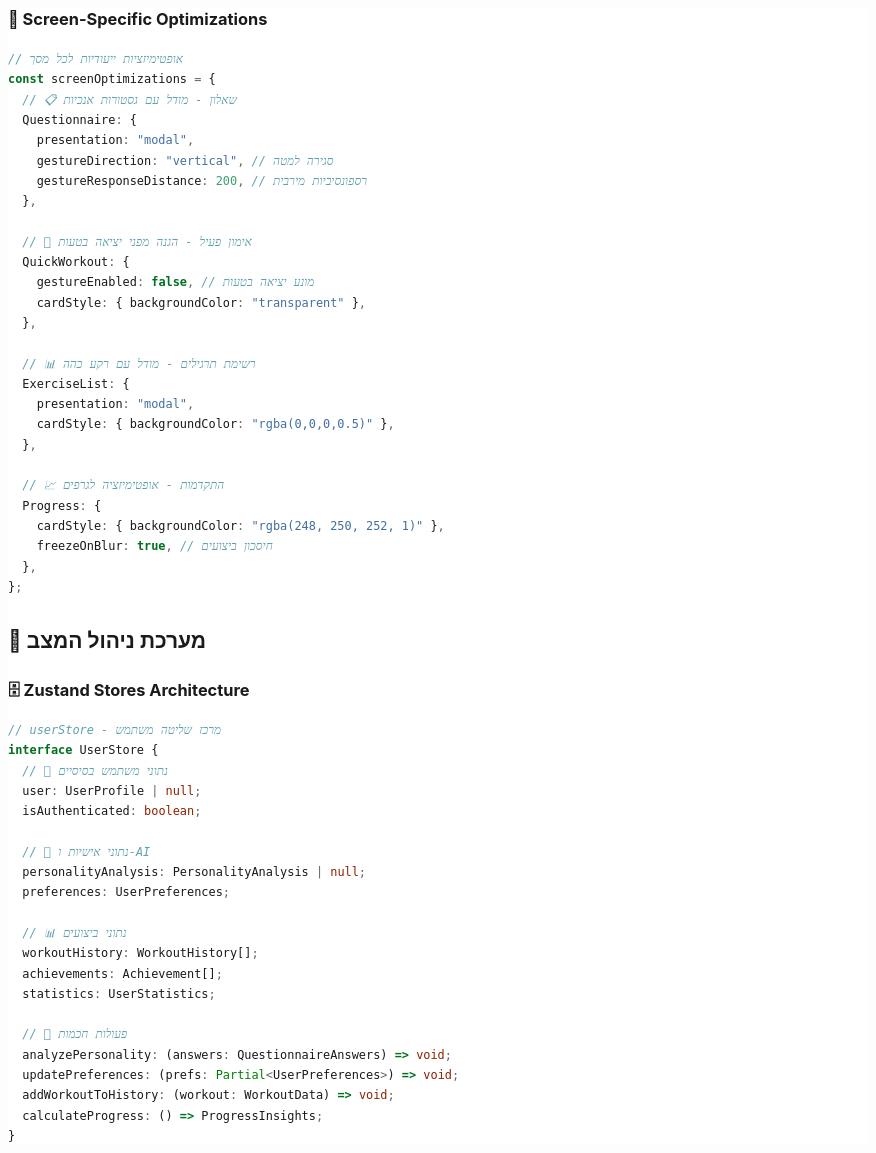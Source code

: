 ### 📱 Screen-Specific Optimizations

```typescript
// אופטימיזציות ייעודיות לכל מסך
const screenOptimizations = {
  // 📋 שאלון - מודל עם גסטורות אנכיות
  Questionnaire: {
    presentation: "modal",
    gestureDirection: "vertical", // סגירה למטה
    gestureResponseDistance: 200, // רספונסיביות מירבית
  },

  // 💪 אימון פעיל - הגנה מפני יציאה בטעות
  QuickWorkout: {
    gestureEnabled: false, // מונע יציאה בטעות
    cardStyle: { backgroundColor: "transparent" },
  },

  // 📊 רשימת תרגילים - מודל עם רקע כהה
  ExerciseList: {
    presentation: "modal",
    cardStyle: { backgroundColor: "rgba(0,0,0,0.5)" },
  },

  // 📈 התקדמות - אופטימיזציה לגרפים
  Progress: {
    cardStyle: { backgroundColor: "rgba(248, 250, 252, 1)" },
    freezeOnBlur: true, // חיסכון ביצועים
  },
};
```

## 💾 מערכת ניהול המצב

### 🗄️ Zustand Stores Architecture

```typescript
// userStore - מרכז שליטה משתמש
interface UserStore {
  // 👤 נתוני משתמש בסיסיים
  user: UserProfile | null;
  isAuthenticated: boolean;

  // 🧠 נתוני אישיות ו-AI
  personalityAnalysis: PersonalityAnalysis | null;
  preferences: UserPreferences;

  // 📊 נתוני ביצועים
  workoutHistory: WorkoutHistory[];
  achievements: Achievement[];
  statistics: UserStatistics;

  // 🎯 פעולות חכמות
  analyzePersonality: (answers: QuestionnaireAnswers) => void;
  updatePreferences: (prefs: Partial<UserPreferences>) => void;
  addWorkoutToHistory: (workout: WorkoutData) => void;
  calculateProgress: () => ProgressInsights;
}
```
